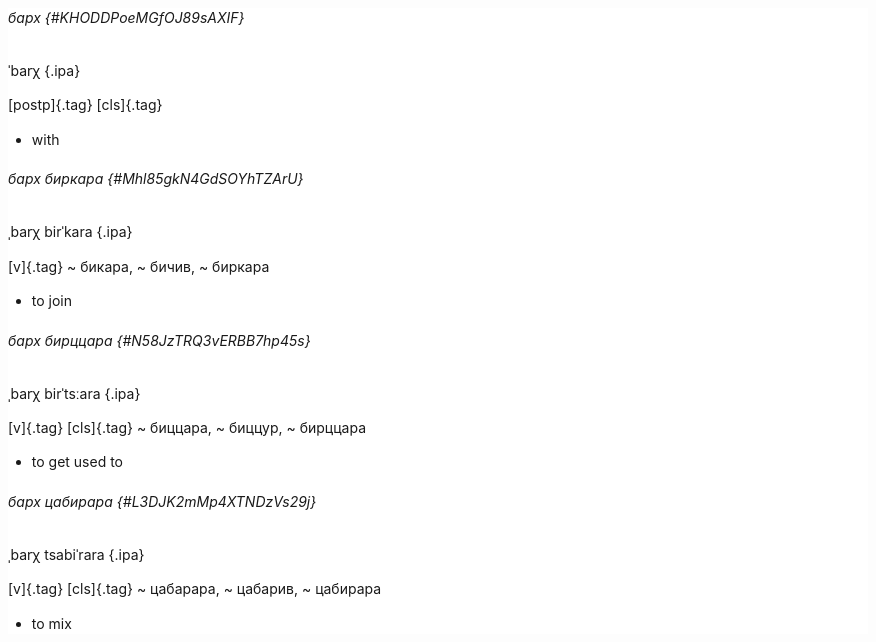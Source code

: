 <div class='word'>

<div class='title'>

###### барх {#KHODDPoeMGfOJ89sAXIF}

ˈbarχ {.ipa}

</div>

[postp]{.tag} [cls]{.tag}

- with

</div>

<div class='word'>

<div class='title'>

###### барх биркара {#Mhl85gkN4GdSOYhTZArU}

ˌbarχ birˈkara {.ipa}

</div>

[v]{.tag} ~ бикара, ~ бичив, ~ биркара

- to join

</div>

<div class='word'>

<div class='title'>

###### барх бирццара {#N58JzTRQ3vERBB7hp45s}

ˌbarχ birˈtsːara {.ipa}

</div>

[v]{.tag} [cls]{.tag} ~ биццара, ~ биццур, ~ бирццара

- to get used to

</div>

<div class='word'>

<div class='title'>

###### барх цабирара {#L3DJK2mMp4XTNDzVs29j}

ˌbarχ tsabiˈrara {.ipa}

</div>

[v]{.tag} [cls]{.tag} ~ цабарара, ~ цабарив, ~ цабирара

- to mix

</div>

<div class='word'>
